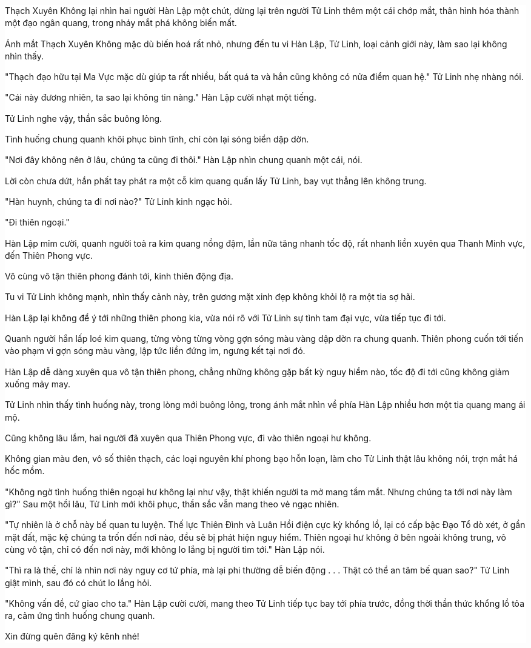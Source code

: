 Thạch Xuyên Không lại nhìn hai người Hàn Lập một chút, dừng lại trên người Tử Linh thêm một cái chớp mắt, thân hình hóa thành một đạo ngân quang, trong nháy mắt phá không biến mất.

Ánh mắt Thạch Xuyên Không mặc dù biến hoá rất nhỏ, nhưng đến tu vi Hàn Lập, Tử Linh, loại cảnh giới này, làm sao lại không nhìn thấy.

"Thạch đạo hữu tại Ma Vực mặc dù giúp ta rất nhiều, bất quá ta và hắn cũng không có nửa điểm quan hệ." Tử Linh nhẹ nhàng nói.

"Cái này đương nhiên, ta sao lại không tin nàng." Hàn Lập cười nhạt một tiếng.

Tử Linh nghe vậy, thần sắc buông lỏng.

Tình huống chung quanh khôi phục bình tĩnh, chỉ còn lại sóng biển dập dờn.

"Nơi đây không nên ở lâu, chúng ta cũng đi thôi." Hàn Lập nhìn chung quanh một cái, nói.

Lời còn chưa dứt, hắn phất tay phát ra một cỗ kim quang quấn lấy Tử Linh, bay vụt thẳng lên không trung.

"Hàn huynh, chúng ta đi nơi nào?" Tử Linh kinh ngạc hỏi.

"Đi thiên ngoại."

Hàn Lập mỉm cười, quanh người toả ra kim quang nồng đậm, lần nữa tăng nhanh tốc độ, rất nhanh liền xuyên qua Thanh Minh vực, đến Thiên Phong vực.

Vô cùng vô tận thiên phong đánh tới, kinh thiên động địa.

Tu vi Tử Linh không mạnh, nhìn thấy cảnh này, trên gương mặt xinh đẹp không khỏi lộ ra một tia sợ hãi.

Hàn Lập lại không để ý tới những thiên phong kia, vừa nói rõ với Tử Linh sự tình tam đại vực, vừa tiếp tục đi tới.

Quanh người hắn lấp loé kim quang, từng vòng từng vòng gợn sóng màu vàng dập dờn ra chung quanh. Thiên phong cuốn tới tiến vào phạm vi gợn sóng màu vàng, lập tức liền đứng im, ngưng kết tại nơi đó.

Hàn Lập dễ dàng xuyên qua vô tận thiên phong, chẳng những không gặp bất kỳ nguy hiểm nào, tốc độ đi tới cũng không giảm xuống mảy may.

Tử Linh nhìn thấy tình huống này, trong lòng mới buông lỏng, trong ánh mắt nhìn về phía Hàn Lập nhiều hơn một tia quang mang ái mộ.

Cũng không lâu lắm, hai người đã xuyên qua Thiên Phong vực, đi vào thiên ngoại hư không.

Không gian màu đen, vô số thiên thạch, các loại nguyên khí phong bạo hỗn loạn, làm cho Tử Linh thật lâu không nói, trợn mắt há hốc mồm.

"Không ngờ tình huống thiên ngoại hư không lại như vậy, thật khiến người ta mở mang tầm mắt. Nhưng chúng ta tới nơi này làm gì?" Sau một hồi lâu, Tử Linh mới khôi phục, thần sắc vẫn mang theo vẻ ngạc nhiên.

"Tự nhiên là ở chỗ này bế quan tu luyện. Thế lực Thiên Đình và Luân Hồi điện cực kỳ khổng lồ, lại có cấp bậc Đạo Tổ dò xét, ở gần mặt đất, mặc kệ chúng ta trốn đến nơi nào, đều sẽ bị phát hiện nguy hiểm. Thiên ngoại hư không ở bên ngoài không trung, vô cùng vô tận, chỉ có đến nơi này, mới không lo lắng bị người tìm tới." Hàn Lập nói.

"Thì ra là thế, chỉ là nhìn nơi này nguy cơ tứ phía, mà lại phi thường dễ biến động . . . Thật có thể an tâm bế quan sao?" Tử Linh giật mình, sau đó có chút lo lắng hỏi.

"Không vấn đề, cứ giao cho ta." Hàn Lập cười cười, mang theo Tử Linh tiếp tục bay tới phía trước, đồng thời thần thức khổng lồ tỏa ra, cảm ứng tình huống chung quanh.





Xin đừng quên đăng ký kênh nhé!
